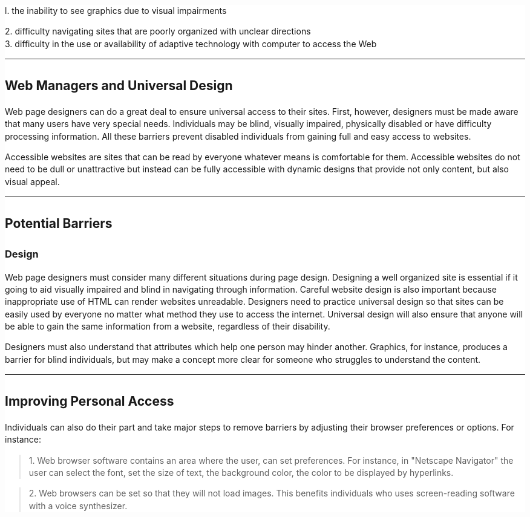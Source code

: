l.   the inability to see graphics due to visual impairments
<dt>
2. difficulty navigating sites that are poorly organized with unclear directions
<dt>
3. difficulty in the use or availability of adaptive technology with computer to access the Web
</dt>
</dt>
</dt>
</dl>
</blockquote>
<hr/>
<h2>
Web Managers and Universal Design
</h2>
Web page designers can do a great deal to ensure universal access to their sites.  First, however, designers must be made aware that many users have very special needs.  Individuals may be blind, visually impaired, physically disabled or have difficulty processing information.  All these barriers prevent disabled individuals from gaining full and easy access to websites.
<p>
Accessible websites are sites that can be read by everyone whatever means is comfortable for them.  Accessible websites do not need to be dull or unattractive but instead can be fully accessible with dynamic designs that provide not only content, but also visual appeal.
</p>
<hr/>
<h2>
Potential Barriers
</h2>
<h3>
Design
</h3>
Web page designers must consider many different situations during page design. Designing a well organized site is essential if it going to aid visually impaired and blind in navigating through information. Careful website design is also important because inappropriate use of HTML can render websites unreadable. Designers need to practice universal design so that  sites can be easily used  by everyone no matter what method they use to access the internet.  Universal design will also ensure that anyone will be able to gain the same information from a website, regardless of their disability.
<p>
Designers must also understand that attributes which help one person may hinder another. Graphics, for instance, produces a barrier for blind individuals, but may make a concept more clear for someone who struggles to understand the content.
</p>
<hr/>
<h2>
Improving Personal Access
</h2>
Individuals can also do their part and take major steps to remove barriers by adjusting their browser preferences or options.  For instance:
<blockquote>
<dl>
<dt>
1. Web browser software contains an area where the user, can set preferences. For instance, in "Netscape Navigator" the user can select the font, set the size of text, the background color, the color to be displayed by hyperlinks.
</dt>
</dl>
</blockquote>
<blockquote>
<dl>
<dt>
2. Web browsers can be set so that they will not load images. This benefits individuals who uses screen-reading software with a voice synthesizer.
</dt>
</dl>
</blockquote>